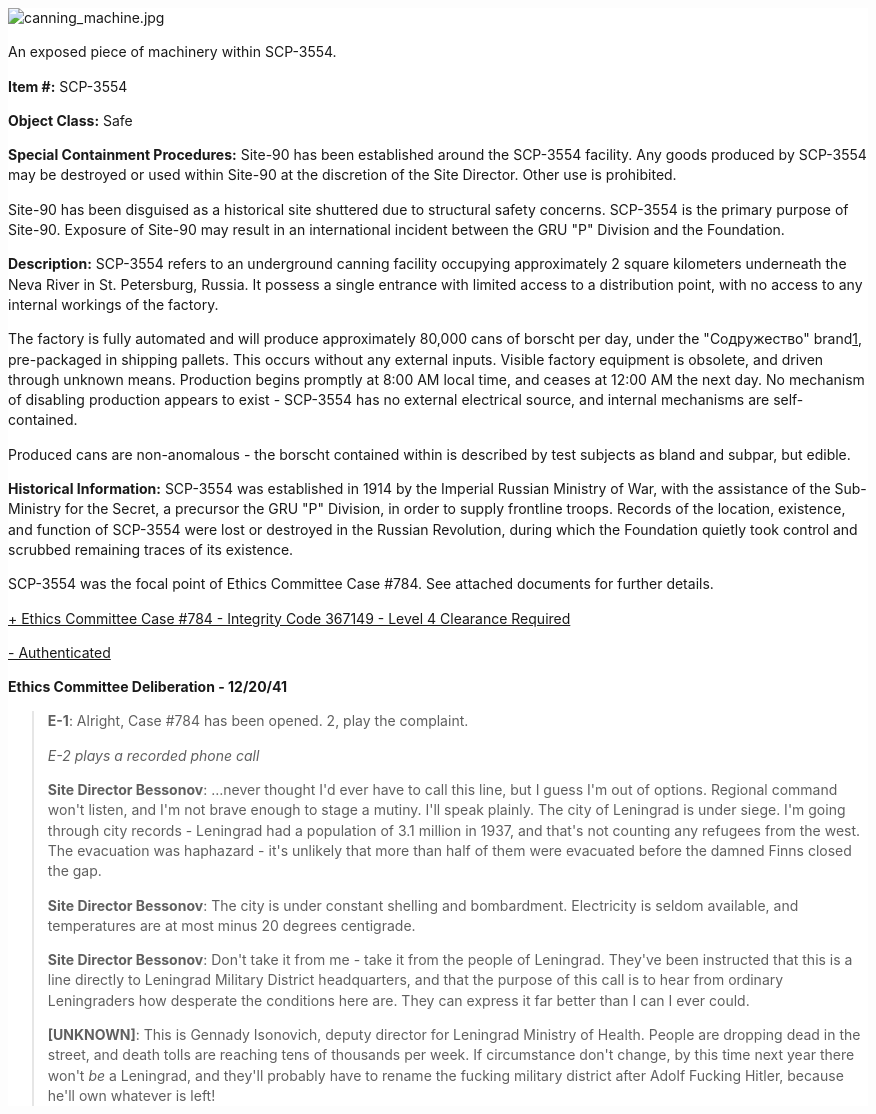 ![canning_machine.jpg](http://scp-wiki.wdfiles.com/local--files/scp-3554/canning_machine.jpg)

An exposed piece of machinery within SCP-3554.

**Item #:** SCP-3554

**Object Class:** Safe

**Special Containment Procedures:** Site-90 has been established around the SCP-3554 facility. Any goods produced by SCP-3554 may be destroyed or used within Site-90 at the discretion of the Site Director. Other use is prohibited.

Site-90 has been disguised as a historical site shuttered due to structural safety concerns. SCP-3554 is the primary purpose of Site-90. Exposure of Site-90 may result in an international incident between the GRU "P" Division and the Foundation.

**Description:** SCP-3554 refers to an underground canning facility occupying approximately 2 square kilometers underneath the Neva River in St. Petersburg, Russia. It possess a single entrance with limited access to a distribution point, with no access to any internal workings of the factory.

The factory is fully automated and will produce approximately 80,000 cans of borscht per day, under the "Содружество" brand[1](javascript:;), pre-packaged in shipping pallets. This occurs without any external inputs. Visible factory equipment is obsolete, and driven through unknown means. Production begins promptly at 8:00 AM local time, and ceases at 12:00 AM the next day. No mechanism of disabling production appears to exist - SCP-3554 has no external electrical source, and internal mechanisms are self-contained.

Produced cans are non-anomalous - the borscht contained within is described by test subjects as bland and subpar, but edible.

**Historical Information:** SCP-3554 was established in 1914 by the Imperial Russian Ministry of War, with the assistance of the Sub-Ministry for the Secret, a precursor the GRU "P" Division, in order to supply frontline troops. Records of the location, existence, and function of SCP-3554 were lost or destroyed in the Russian Revolution, during which the Foundation quietly took control and scrubbed remaining traces of its existence.

SCP-3554 was the focal point of Ethics Committee Case #784. See attached documents for further details.

[+ Ethics Committee Case #784 - Integrity Code 367149 - Level 4 Clearance Required](javascript:;)

[\- Authenticated](javascript:;)

**Ethics Committee Deliberation - 12/20/41**

> **E-1**: Alright, Case #784 has been opened. 2, play the complaint.
> 
> _E-2 plays a recorded phone call_
> 
> **Site Director Bessonov**: …never thought I'd ever have to call this line, but I guess I'm out of options. Regional command won't listen, and I'm not brave enough to stage a mutiny. I'll speak plainly. The city of Leningrad is under siege. I'm going through city records - Leningrad had a population of 3.1 million in 1937, and that's not counting any refugees from the west. The evacuation was haphazard - it's unlikely that more than half of them were evacuated before the damned Finns closed the gap.
> 
> **Site Director Bessonov**: The city is under constant shelling and bombardment. Electricity is seldom available, and temperatures are at most minus 20 degrees centigrade.
> 
> **Site Director Bessonov**: Don't take it from me - take it from the people of Leningrad. They've been instructed that this is a line directly to Leningrad Military District headquarters, and that the purpose of this call is to hear from ordinary Leningraders how desperate the conditions here are. They can express it far better than I can I ever could.
> 
> **\[UNKNOWN\]**: This is Gennady Isonovich, deputy director for Leningrad Ministry of Health. People are dropping dead in the street, and death tolls are reaching tens of thousands per week. If circumstance don't change, by this time next year there won't _be_ a Leningrad, and they'll probably have to rename the fucking military district after Adolf Fucking Hitler, because he'll own whatever is left!
